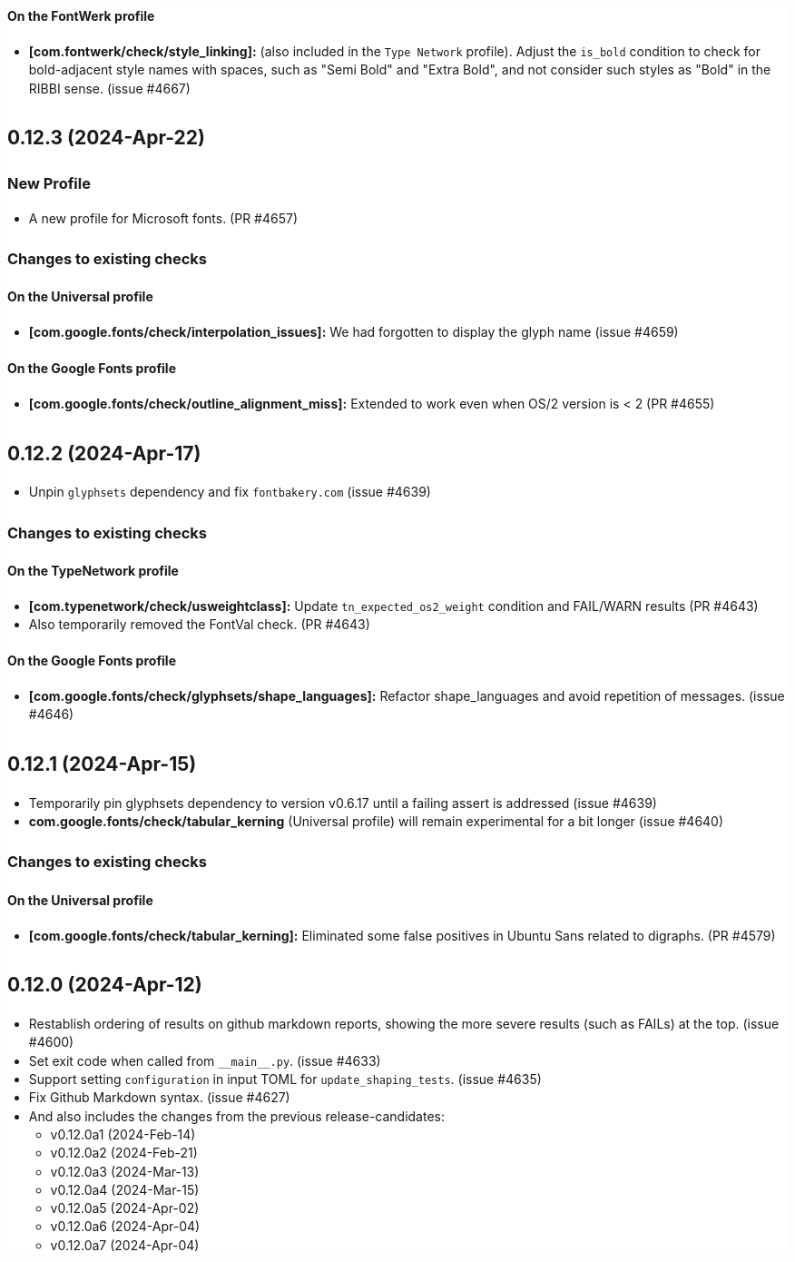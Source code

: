#### On the FontWerk profile
  - **[com.fontwerk/check/style_linking]:** (also included in the `Type Network` profile). Adjust the `is_bold` condition to check for bold-adjacent style names with spaces, such as "Semi Bold" and "Extra Bold", and not consider such styles as "Bold" in the RIBBI sense. (issue #4667)


## 0.12.3 (2024-Apr-22)
### New Profile
  - A new profile for Microsoft fonts. (PR #4657)

### Changes to existing checks
#### On the Universal profile
  - **[com.google.fonts/check/interpolation_issues]:** We had forgotten to display the glyph name (issue #4659)

#### On the Google Fonts profile
  - **[com.google.fonts/check/outline_alignment_miss]:** Extended to work even when OS/2 version is < 2 (PR #4655)


## 0.12.2 (2024-Apr-17)
  - Unpin `glyphsets` dependency and fix `fontbakery.com` (issue #4639)

### Changes to existing checks
#### On the TypeNetwork profile
  - **[com.typenetwork/check/usweightclass]:** Update `tn_expected_os2_weight` condition and FAIL/WARN results (PR #4643)
  - Also temporarily removed the FontVal check. (PR #4643)

#### On the Google Fonts profile
  - **[com.google.fonts/check/glyphsets/shape_languages]:** Refactor shape_languages and avoid repetition of messages. (issue #4646)


## 0.12.1 (2024-Apr-15)
  - Temporarily pin glyphsets dependency to version v0.6.17 until a failing assert is addressed (issue #4639)
  - **com.google.fonts/check/tabular_kerning** (Universal profile) will remain experimental for a bit longer (issue #4640)

### Changes to existing checks
#### On the Universal profile
  - **[com.google.fonts/check/tabular_kerning]:** Eliminated some false positives in Ubuntu Sans related to digraphs. (PR #4579)


## 0.12.0 (2024-Apr-12)
  - Restablish ordering of results on github markdown reports, showing the more severe results (such as FAILs) at the top. (issue #4600)
  - Set exit code when called from `__main__.py`. (issue #4633)
  - Support setting `configuration` in input TOML for `update_shaping_tests`. (issue #4635)
  - Fix Github Markdown syntax. (issue #4627)
  - And also includes the changes from the previous release-candidates:
    - v0.12.0a1 (2024-Feb-14)
    - v0.12.0a2 (2024-Feb-21)
    - v0.12.0a3 (2024-Mar-13)
    - v0.12.0a4 (2024-Mar-15)
    - v0.12.0a5 (2024-Apr-02)
    - v0.12.0a6 (2024-Apr-04)
    - v0.12.0a7 (2024-Apr-04)